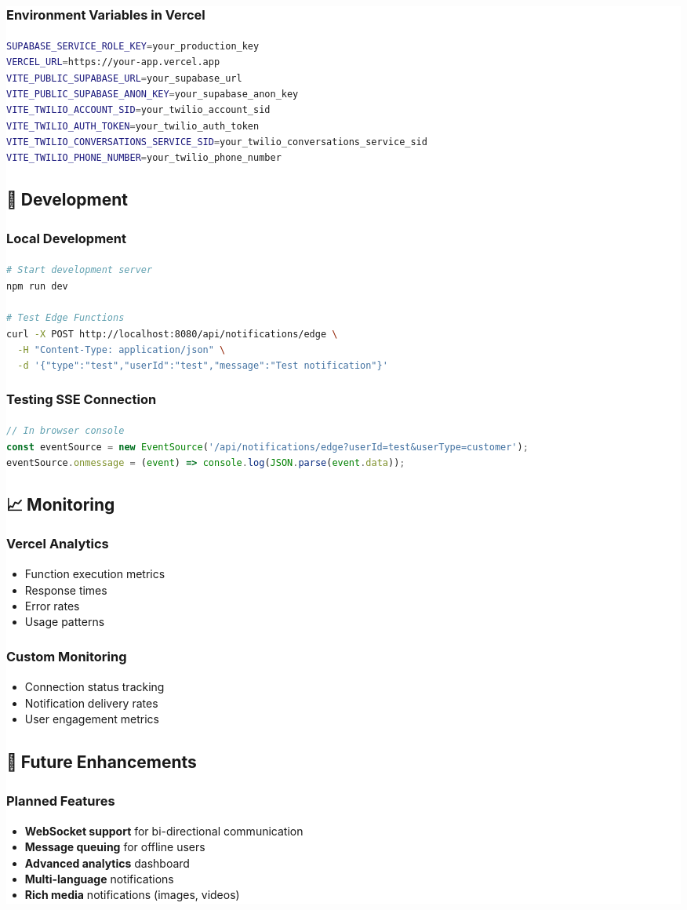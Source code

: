 ### **Environment Variables in Vercel**
```bash
SUPABASE_SERVICE_ROLE_KEY=your_production_key
VERCEL_URL=https://your-app.vercel.app
VITE_PUBLIC_SUPABASE_URL=your_supabase_url
VITE_PUBLIC_SUPABASE_ANON_KEY=your_supabase_anon_key
VITE_TWILIO_ACCOUNT_SID=your_twilio_account_sid
VITE_TWILIO_AUTH_TOKEN=your_twilio_auth_token
VITE_TWILIO_CONVERSATIONS_SERVICE_SID=your_twilio_conversations_service_sid
VITE_TWILIO_PHONE_NUMBER=your_twilio_phone_number
```

## 🔧 **Development**

### **Local Development**
```bash
# Start development server
npm run dev

# Test Edge Functions
curl -X POST http://localhost:8080/api/notifications/edge \
  -H "Content-Type: application/json" \
  -d '{"type":"test","userId":"test","message":"Test notification"}'
```

### **Testing SSE Connection**
```javascript
// In browser console
const eventSource = new EventSource('/api/notifications/edge?userId=test&userType=customer');
eventSource.onmessage = (event) => console.log(JSON.parse(event.data));
```

## 📈 **Monitoring**

### **Vercel Analytics**
- Function execution metrics
- Response times
- Error rates
- Usage patterns

### **Custom Monitoring**
- Connection status tracking
- Notification delivery rates
- User engagement metrics

## 🔮 **Future Enhancements**

### **Planned Features**
- **WebSocket support** for bi-directional communication
- **Message queuing** for offline users
- **Advanced analytics** dashboard
- **Multi-language** notifications
- **Rich media** notifications (images, videos)
